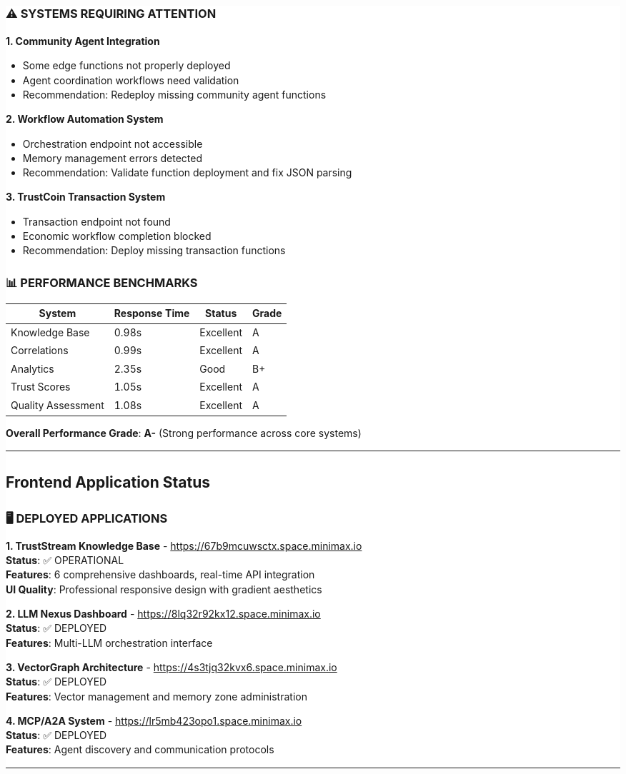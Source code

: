 ### ⚠️ **SYSTEMS REQUIRING ATTENTION**

**1. Community Agent Integration**
- Some edge functions not properly deployed
- Agent coordination workflows need validation
- Recommendation: Redeploy missing community agent functions

**2. Workflow Automation System**
- Orchestration endpoint not accessible
- Memory management errors detected
- Recommendation: Validate function deployment and fix JSON parsing

**3. TrustCoin Transaction System**
- Transaction endpoint not found
- Economic workflow completion blocked
- Recommendation: Deploy missing transaction functions

### 📊 **PERFORMANCE BENCHMARKS**

| System | Response Time | Status | Grade |
|--------|---------------|--------|---------|
| Knowledge Base | 0.98s | Excellent | A |
| Correlations | 0.99s | Excellent | A |
| Analytics | 2.35s | Good | B+ |
| Trust Scores | 1.05s | Excellent | A |
| Quality Assessment | 1.08s | Excellent | A |

**Overall Performance Grade**: **A-** (Strong performance across core systems)

---

## Frontend Application Status

### 🖥️ **DEPLOYED APPLICATIONS**

**1. TrustStream Knowledge Base** - https://67b9mcuwsctx.space.minimax.io  
**Status**: ✅ OPERATIONAL  
**Features**: 6 comprehensive dashboards, real-time API integration  
**UI Quality**: Professional responsive design with gradient aesthetics  

**2. LLM Nexus Dashboard** - https://8lq32r92kx12.space.minimax.io  
**Status**: ✅ DEPLOYED  
**Features**: Multi-LLM orchestration interface  

**3. VectorGraph Architecture** - https://4s3tjq32kvx6.space.minimax.io  
**Status**: ✅ DEPLOYED  
**Features**: Vector management and memory zone administration  

**4. MCP/A2A System** - https://lr5mb423opo1.space.minimax.io  
**Status**: ✅ DEPLOYED  
**Features**: Agent discovery and communication protocols  

---